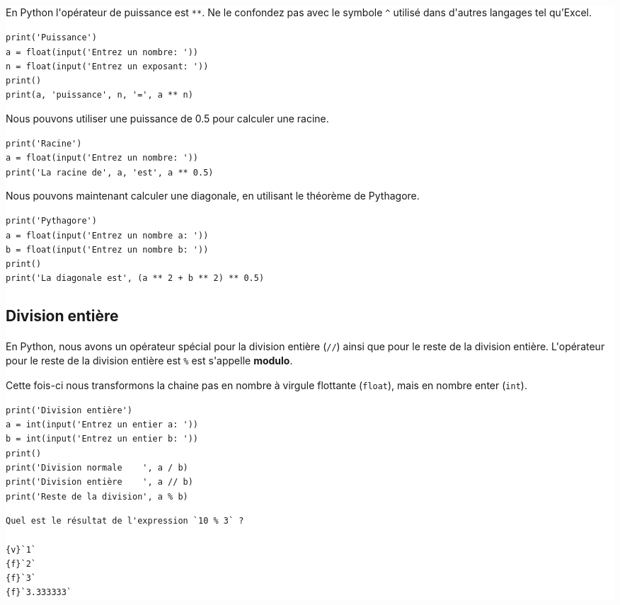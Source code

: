 En Python l'opérateur de puissance est `**`. Ne le confondez pas avec le symbole `^` utilisé dans d'autres langages tel qu’Excel.

```{codeplay}
print('Puissance')
a = float(input('Entrez un nombre: '))
n = float(input('Entrez un exposant: '))
print()
print(a, 'puissance', n, '=', a ** n)
```

Nous pouvons utiliser une puissance de 0.5 pour calculer une racine.

```{codeplay}
print('Racine')
a = float(input('Entrez un nombre: '))
print('La racine de', a, 'est', a ** 0.5)
```

Nous pouvons maintenant calculer une diagonale, en utilisant le théorème de Pythagore.

```{codeplay}
print('Pythagore')
a = float(input('Entrez un nombre a: '))
b = float(input('Entrez un nombre b: '))
print()
print('La diagonale est', (a ** 2 + b ** 2) ** 0.5)
```

## Division entière

En Python, nous avons un opérateur spécial pour la division entière (`//`) ainsi que pour le reste de la division entière. L'opérateur pour le reste de la division entière est `%` est s'appelle **modulo**.

Cette fois-ci nous transformons la chaine pas en nombre à virgule flottante (`float`), mais en nombre enter (`int`).

```{codeplay}
print('Division entière')
a = int(input('Entrez un entier a: '))
b = int(input('Entrez un entier b: '))
print()
print('Division normale    ', a / b)
print('Division entière    ', a // b)
print('Reste de la division', a % b)
```

```{question}
Quel est le résultat de l'expression `10 % 3` ?

{v}`1`  
{f}`2`  
{f}`3`  
{f}`3.333333`
```
